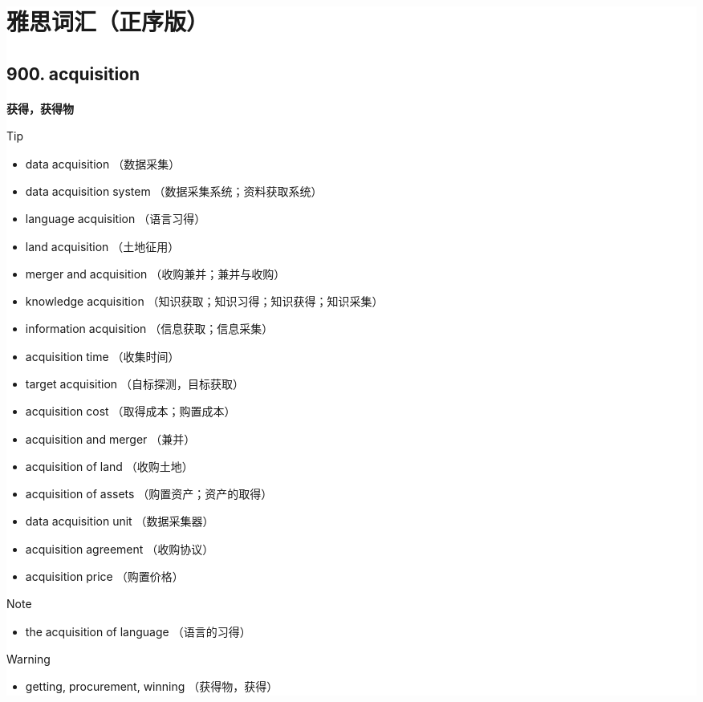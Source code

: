 # 雅思词汇（正序版）

## 900. acquisition

**获得，获得物**

> [!TIP]
>
> - data acquisition （数据采集）
>
> - data acquisition system （数据采集系统；资料获取系统）
>
> - language acquisition （语言习得）
>
> - land acquisition （土地征用）
>
> - merger and acquisition （收购兼并；兼并与收购）
>
> - knowledge acquisition （知识获取；知识习得；知识获得；知识采集）
>
> - information acquisition （信息获取；信息采集）
>
> - acquisition time （收集时间）
>
> - target acquisition （自标探测，目标获取）
>
> - acquisition cost （取得成本；购置成本）
>
> - acquisition and merger （兼并）
>
> - acquisition of land （收购土地）
>
> - acquisition of assets （购置资产；资产的取得）
>
> - data acquisition unit （数据采集器）
>
> - acquisition agreement （收购协议）
>
> - acquisition price （购置价格）
>

> [!NOTE]
>
> - the acquisition of language （语言的习得）
>

> [!WARNING]
>
> - getting, procurement, winning （获得物，获得）
>
